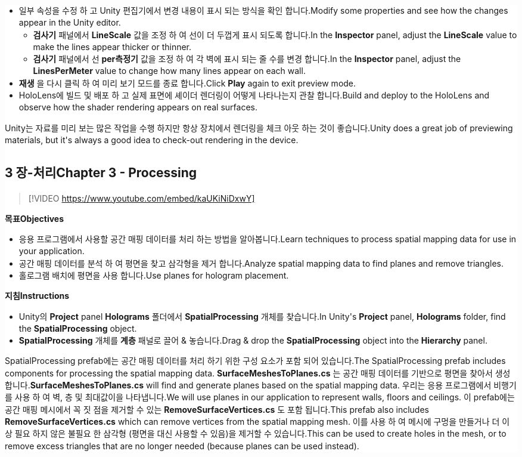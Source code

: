 * <span data-ttu-id="ef3b8-263">일부 속성을 수정 하 고 Unity 편집기에서 변경 내용이 표시 되는 방식을 확인 합니다.</span><span class="sxs-lookup"><span data-stu-id="ef3b8-263">Modify some properties and see how the changes appear in the Unity editor.</span></span>
    * <span data-ttu-id="ef3b8-264">**검사기** 패널에서 **LineScale** 값을 조정 하 여 선이 더 두껍게 표시 되도록 합니다.</span><span class="sxs-lookup"><span data-stu-id="ef3b8-264">In the **Inspector** panel, adjust the **LineScale** value to make the lines appear thicker or thinner.</span></span>
    * <span data-ttu-id="ef3b8-265">**검사기** 패널에서 선 **per측정기** 값을 조정 하 여 각 벽에 표시 되는 줄 수를 변경 합니다.</span><span class="sxs-lookup"><span data-stu-id="ef3b8-265">In the **Inspector** panel, adjust the **LinesPerMeter** value to change how many lines appear on each wall.</span></span>
* <span data-ttu-id="ef3b8-266">**재생** 을 다시 클릭 하 여 미리 보기 모드를 종료 합니다.</span><span class="sxs-lookup"><span data-stu-id="ef3b8-266">Click **Play** again to exit preview mode.</span></span>
* <span data-ttu-id="ef3b8-267">HoloLens에 빌드 및 배포 하 고 실제 표면에 셰이더 렌더링이 어떻게 나타나는지 관찰 합니다.</span><span class="sxs-lookup"><span data-stu-id="ef3b8-267">Build and deploy to the HoloLens and observe how the shader rendering appears on real surfaces.</span></span>

<span data-ttu-id="ef3b8-268">Unity는 자료를 미리 보는 많은 작업을 수행 하지만 항상 장치에서 렌더링을 체크 아웃 하는 것이 좋습니다.</span><span class="sxs-lookup"><span data-stu-id="ef3b8-268">Unity does a great job of previewing materials, but it's always a good idea to check-out rendering in the device.</span></span>

## <a name="chapter-3---processing"></a><span data-ttu-id="ef3b8-269">3 장-처리</span><span class="sxs-lookup"><span data-stu-id="ef3b8-269">Chapter 3 - Processing</span></span>

>[!VIDEO https://www.youtube.com/embed/kaUKiNiDxwY]

<span data-ttu-id="ef3b8-270">**목표**</span><span class="sxs-lookup"><span data-stu-id="ef3b8-270">**Objectives**</span></span>

* <span data-ttu-id="ef3b8-271">응용 프로그램에서 사용할 공간 매핑 데이터를 처리 하는 방법을 알아봅니다.</span><span class="sxs-lookup"><span data-stu-id="ef3b8-271">Learn techniques to process spatial mapping data for use in your application.</span></span>
* <span data-ttu-id="ef3b8-272">공간 매핑 데이터를 분석 하 여 평면을 찾고 삼각형을 제거 합니다.</span><span class="sxs-lookup"><span data-stu-id="ef3b8-272">Analyze spatial mapping data to find planes and remove triangles.</span></span>
* <span data-ttu-id="ef3b8-273">홀로그램 배치에 평면을 사용 합니다.</span><span class="sxs-lookup"><span data-stu-id="ef3b8-273">Use planes for hologram placement.</span></span>

<span data-ttu-id="ef3b8-274">**지침**</span><span class="sxs-lookup"><span data-stu-id="ef3b8-274">**Instructions**</span></span>

* <span data-ttu-id="ef3b8-275">Unity의 **Project** panel **Holograms** 폴더에서 **SpatialProcessing** 개체를 찾습니다.</span><span class="sxs-lookup"><span data-stu-id="ef3b8-275">In Unity's **Project** panel, **Holograms** folder, find the **SpatialProcessing** object.</span></span>
* <span data-ttu-id="ef3b8-276">**SpatialProcessing** 개체를 **계층** 패널로 끌어 & 놓습니다.</span><span class="sxs-lookup"><span data-stu-id="ef3b8-276">Drag & drop the **SpatialProcessing** object into the **Hierarchy** panel.</span></span>

<span data-ttu-id="ef3b8-277">SpatialProcessing prefab에는 공간 매핑 데이터를 처리 하기 위한 구성 요소가 포함 되어 있습니다.</span><span class="sxs-lookup"><span data-stu-id="ef3b8-277">The SpatialProcessing prefab includes components for processing the spatial mapping data.</span></span> <span data-ttu-id="ef3b8-278">**SurfaceMeshesToPlanes.cs** 는 공간 매핑 데이터를 기반으로 평면을 찾아서 생성 합니다.</span><span class="sxs-lookup"><span data-stu-id="ef3b8-278">**SurfaceMeshesToPlanes.cs** will find and generate planes based on the spatial mapping data.</span></span> <span data-ttu-id="ef3b8-279">우리는 응용 프로그램에서 비행기를 사용 하 여 벽, 층 및 최대값이을 나타냅니다.</span><span class="sxs-lookup"><span data-stu-id="ef3b8-279">We will use planes in our application to represent walls, floors and ceilings.</span></span> <span data-ttu-id="ef3b8-280">이 prefab에는 공간 매핑 메시에서 꼭 짓 점을 제거할 수 있는 **RemoveSurfaceVertices.cs** 도 포함 됩니다.</span><span class="sxs-lookup"><span data-stu-id="ef3b8-280">This prefab also includes **RemoveSurfaceVertices.cs** which can remove vertices from the spatial mapping mesh.</span></span> <span data-ttu-id="ef3b8-281">이를 사용 하 여 메시에 구멍을 만들거나 더 이상 필요 하지 않은 불필요 한 삼각형 (평면을 대신 사용할 수 있음)을 제거할 수 있습니다.</span><span class="sxs-lookup"><span data-stu-id="ef3b8-281">This can be used to create holes in the mesh, or to remove excess triangles that are no longer needed (because planes can be used instead).</span></span>
